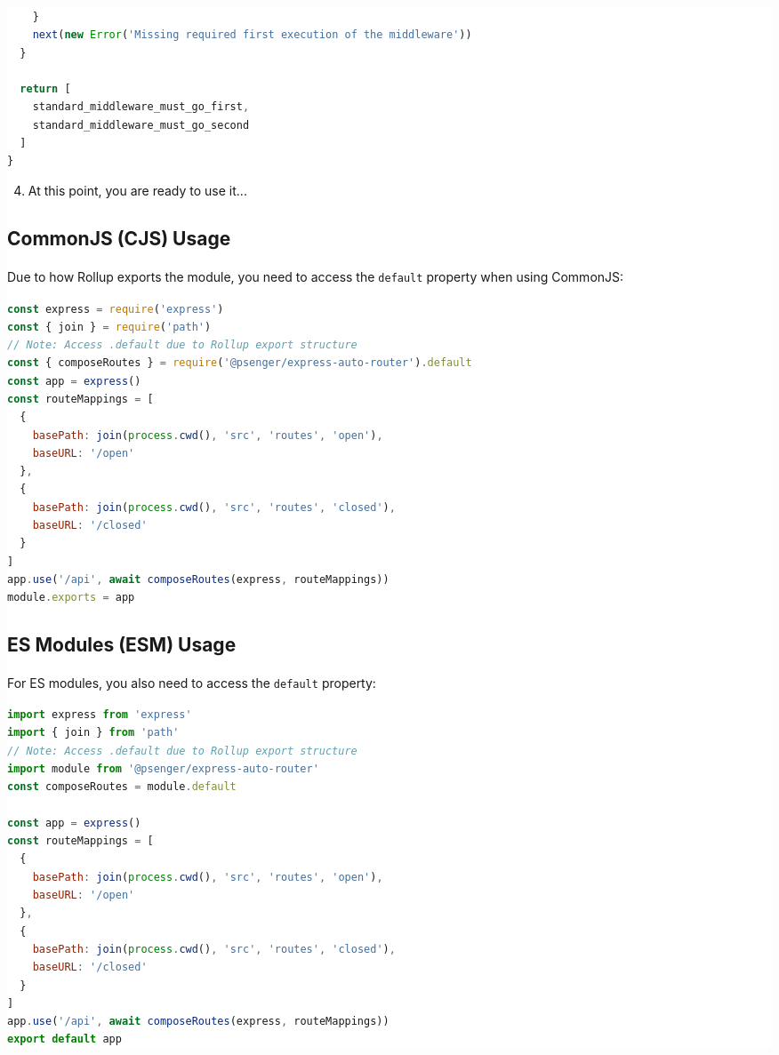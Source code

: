 ```javascript
    }
    next(new Error('Missing required first execution of the middleware'))
  }

  return [
    standard_middleware_must_go_first,
    standard_middleware_must_go_second
  ]
}
```

4. At this point, you are ready to use it...

## CommonJS (CJS) Usage

Due to how Rollup exports the module, you need to access the `default` property when using CommonJS:

```javascript
const express = require('express')
const { join } = require('path')
// Note: Access .default due to Rollup export structure
const { composeRoutes } = require('@psenger/express-auto-router').default
const app = express()
const routeMappings = [
  {
    basePath: join(process.cwd(), 'src', 'routes', 'open'),
    baseURL: '/open'
  },
  {
    basePath: join(process.cwd(), 'src', 'routes', 'closed'),
    baseURL: '/closed'
  }
]
app.use('/api', await composeRoutes(express, routeMappings))
module.exports = app
```

## ES Modules (ESM) Usage

For ES modules, you also need to access the `default` property:

```javascript
import express from 'express'
import { join } from 'path'
// Note: Access .default due to Rollup export structure
import module from '@psenger/express-auto-router'
const composeRoutes = module.default

const app = express()
const routeMappings = [
  {
    basePath: join(process.cwd(), 'src', 'routes', 'open'),
    baseURL: '/open'
  },
  {
    basePath: join(process.cwd(), 'src', 'routes', 'closed'),
    baseURL: '/closed'
  }
]
app.use('/api', await composeRoutes(express, routeMappings))
export default app
```
